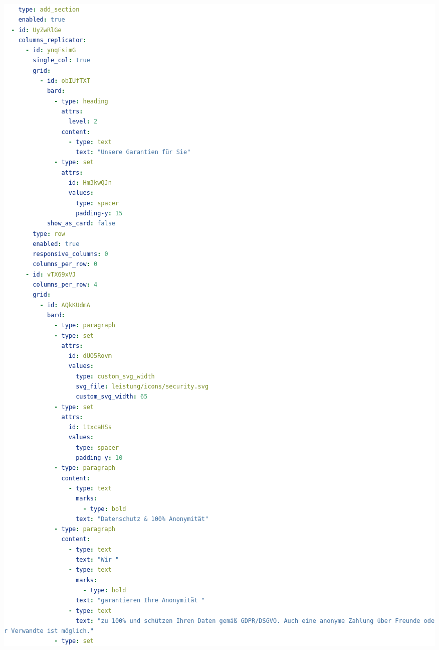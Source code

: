```yaml
    type: add_section
    enabled: true
  - id: UyZwRlGe
    columns_replicator:
      - id: ynqFsimG
        single_col: true
        grid:
          - id: obIUfTXT
            bard:
              - type: heading
                attrs:
                  level: 2
                content:
                  - type: text
                    text: "Unsere Garantien für Sie"
              - type: set
                attrs:
                  id: Hm3kwQJn
                  values:
                    type: spacer
                    padding-y: 15
            show_as_card: false
        type: row
        enabled: true
        responsive_columns: 0
        columns_per_row: 0
      - id: vTX69xVJ
        columns_per_row: 4
        grid:
          - id: AQkKUdmA
            bard:
              - type: paragraph
              - type: set
                attrs:
                  id: dUO5Rovm
                  values:
                    type: custom_svg_width
                    svg_file: leistung/icons/security.svg
                    custom_svg_width: 65
              - type: set
                attrs:
                  id: 1txcaHSs
                  values:
                    type: spacer
                    padding-y: 10
              - type: paragraph
                content:
                  - type: text
                    marks:
                      - type: bold
                    text: "Datenschutz & 100% Anonymität"
              - type: paragraph
                content:
                  - type: text
                    text: "Wir "
                  - type: text
                    marks:
                      - type: bold
                    text: "garantieren Ihre Anonymität "
                  - type: text
                    text: "zu 100% und schützen Ihren Daten gemäß GDPR/DSGVO. Auch eine anonyme Zahlung über Freunde oder Verwandte ist möglich."
              - type: set
```